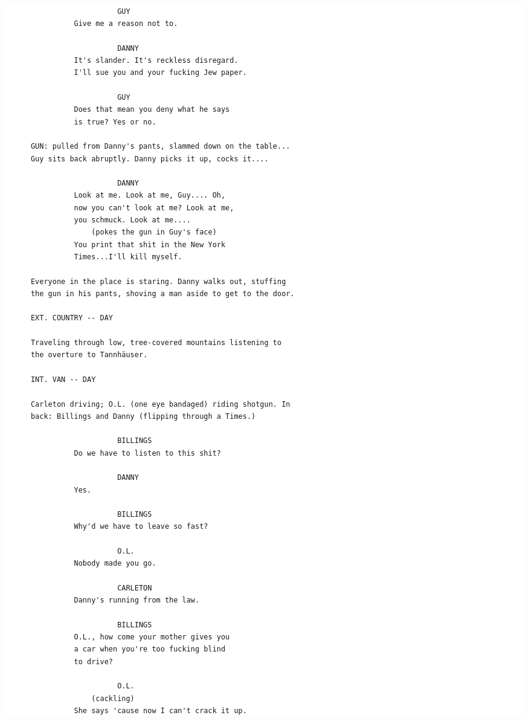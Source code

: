                               GUY
                    Give me a reason not to.
          
                              DANNY
                    It's slander. It's reckless disregard.
                    I'll sue you and your fucking Jew paper.
          
                              GUY
                    Does that mean you deny what he says
                    is true? Yes or no.
          
          GUN: pulled from Danny's pants, slammed down on the table...
          Guy sits back abruptly. Danny picks it up, cocks it....
          
                              DANNY
                    Look at me. Look at me, Guy.... Oh,
                    now you can't look at me? Look at me,
                    you schmuck. Look at me....
                        (pokes the gun in Guy's face)
                    You print that shit in the New York
                    Times...I'll kill myself.
          
          Everyone in the place is staring. Danny walks out, stuffing
          the gun in his pants, shoving a man aside to get to the door.
          
          EXT. COUNTRY -- DAY
          
          Traveling through low, tree-covered mountains listening to
          the overture to Tannhäuser.
          
          INT. VAN -- DAY
          
          Carleton driving; O.L. (one eye bandaged) riding shotgun. In
          back: Billings and Danny (flipping through a Times.)
          
                              BILLINGS
                    Do we have to listen to this shit?
          
                              DANNY
                    Yes.
          
                              BILLINGS
                    Why'd we have to leave so fast?
          
                              O.L.
                    Nobody made you go.
          
                              CARLETON
                    Danny's running from the law.
          
                              BILLINGS
                    O.L., how come your mother gives you
                    a car when you're too fucking blind
                    to drive?
          
                              O.L.
                        (cackling)
                    She says 'cause now I can't crack it up.
          